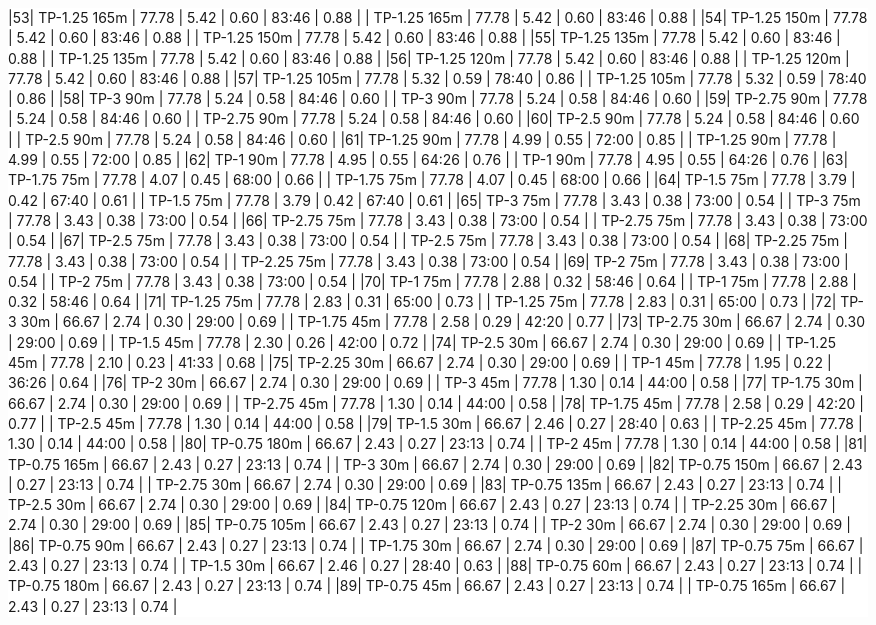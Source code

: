 |53| TP-1.25 165m | 77.78 | 5.42 | 0.60 | 83:46 | 0.88 |     | TP-1.25 165m | 77.78 | 5.42 | 0.60 | 83:46 | 0.88 |
|54| TP-1.25 150m | 77.78 | 5.42 | 0.60 | 83:46 | 0.88 |     | TP-1.25 150m | 77.78 | 5.42 | 0.60 | 83:46 | 0.88 |
|55| TP-1.25 135m | 77.78 | 5.42 | 0.60 | 83:46 | 0.88 |     | TP-1.25 135m | 77.78 | 5.42 | 0.60 | 83:46 | 0.88 |
|56| TP-1.25 120m | 77.78 | 5.42 | 0.60 | 83:46 | 0.88 |     | TP-1.25 120m | 77.78 | 5.42 | 0.60 | 83:46 | 0.88 |
|57| TP-1.25 105m | 77.78 | 5.32 | 0.59 | 78:40 | 0.86 |     | TP-1.25 105m | 77.78 | 5.32 | 0.59 | 78:40 | 0.86 |
|58| TP-3 90m | 77.78 | 5.24 | 0.58 | 84:46 | 0.60 |     | TP-3 90m | 77.78 | 5.24 | 0.58 | 84:46 | 0.60 |
|59| TP-2.75 90m | 77.78 | 5.24 | 0.58 | 84:46 | 0.60 |     | TP-2.75 90m | 77.78 | 5.24 | 0.58 | 84:46 | 0.60 |
|60| TP-2.5 90m | 77.78 | 5.24 | 0.58 | 84:46 | 0.60 |     | TP-2.5 90m | 77.78 | 5.24 | 0.58 | 84:46 | 0.60 |
|61| TP-1.25 90m | 77.78 | 4.99 | 0.55 | 72:00 | 0.85 |     | TP-1.25 90m | 77.78 | 4.99 | 0.55 | 72:00 | 0.85 |
|62| TP-1 90m | 77.78 | 4.95 | 0.55 | 64:26 | 0.76 |     | TP-1 90m | 77.78 | 4.95 | 0.55 | 64:26 | 0.76 |
|63| TP-1.75 75m | 77.78 | 4.07 | 0.45 | 68:00 | 0.66 |     | TP-1.75 75m | 77.78 | 4.07 | 0.45 | 68:00 | 0.66 |
|64| TP-1.5 75m | 77.78 | 3.79 | 0.42 | 67:40 | 0.61 |     | TP-1.5 75m | 77.78 | 3.79 | 0.42 | 67:40 | 0.61 |
|65| TP-3 75m | 77.78 | 3.43 | 0.38 | 73:00 | 0.54 |     | TP-3 75m | 77.78 | 3.43 | 0.38 | 73:00 | 0.54 |
|66| TP-2.75 75m | 77.78 | 3.43 | 0.38 | 73:00 | 0.54 |     | TP-2.75 75m | 77.78 | 3.43 | 0.38 | 73:00 | 0.54 |
|67| TP-2.5 75m | 77.78 | 3.43 | 0.38 | 73:00 | 0.54 |     | TP-2.5 75m | 77.78 | 3.43 | 0.38 | 73:00 | 0.54 |
|68| TP-2.25 75m | 77.78 | 3.43 | 0.38 | 73:00 | 0.54 |     | TP-2.25 75m | 77.78 | 3.43 | 0.38 | 73:00 | 0.54 |
|69| TP-2 75m | 77.78 | 3.43 | 0.38 | 73:00 | 0.54 |     | TP-2 75m | 77.78 | 3.43 | 0.38 | 73:00 | 0.54 |
|70| TP-1 75m | 77.78 | 2.88 | 0.32 | 58:46 | 0.64 |     | TP-1 75m | 77.78 | 2.88 | 0.32 | 58:46 | 0.64 |
|71| TP-1.25 75m | 77.78 | 2.83 | 0.31 | 65:00 | 0.73 |     | TP-1.25 75m | 77.78 | 2.83 | 0.31 | 65:00 | 0.73 |
|72| TP-3 30m | 66.67 | 2.74 | 0.30 | 29:00 | 0.69 |     | TP-1.75 45m | 77.78 | 2.58 | 0.29 | 42:20 | 0.77 |
|73| TP-2.75 30m | 66.67 | 2.74 | 0.30 | 29:00 | 0.69 |     | TP-1.5 45m | 77.78 | 2.30 | 0.26 | 42:00 | 0.72 |
|74| TP-2.5 30m | 66.67 | 2.74 | 0.30 | 29:00 | 0.69 |     | TP-1.25 45m | 77.78 | 2.10 | 0.23 | 41:33 | 0.68 |
|75| TP-2.25 30m | 66.67 | 2.74 | 0.30 | 29:00 | 0.69 |     | TP-1 45m | 77.78 | 1.95 | 0.22 | 36:26 | 0.64 |
|76| TP-2 30m | 66.67 | 2.74 | 0.30 | 29:00 | 0.69 |     | TP-3 45m | 77.78 | 1.30 | 0.14 | 44:00 | 0.58 |
|77| TP-1.75 30m | 66.67 | 2.74 | 0.30 | 29:00 | 0.69 |     | TP-2.75 45m | 77.78 | 1.30 | 0.14 | 44:00 | 0.58 |
|78| TP-1.75 45m | 77.78 | 2.58 | 0.29 | 42:20 | 0.77 |     | TP-2.5 45m | 77.78 | 1.30 | 0.14 | 44:00 | 0.58 |
|79| TP-1.5 30m | 66.67 | 2.46 | 0.27 | 28:40 | 0.63 |     | TP-2.25 45m | 77.78 | 1.30 | 0.14 | 44:00 | 0.58 |
|80| TP-0.75 180m | 66.67 | 2.43 | 0.27 | 23:13 | 0.74 |     | TP-2 45m | 77.78 | 1.30 | 0.14 | 44:00 | 0.58 |
|81| TP-0.75 165m | 66.67 | 2.43 | 0.27 | 23:13 | 0.74 |     | TP-3 30m | 66.67 | 2.74 | 0.30 | 29:00 | 0.69 |
|82| TP-0.75 150m | 66.67 | 2.43 | 0.27 | 23:13 | 0.74 |     | TP-2.75 30m | 66.67 | 2.74 | 0.30 | 29:00 | 0.69 |
|83| TP-0.75 135m | 66.67 | 2.43 | 0.27 | 23:13 | 0.74 |     | TP-2.5 30m | 66.67 | 2.74 | 0.30 | 29:00 | 0.69 |
|84| TP-0.75 120m | 66.67 | 2.43 | 0.27 | 23:13 | 0.74 |     | TP-2.25 30m | 66.67 | 2.74 | 0.30 | 29:00 | 0.69 |
|85| TP-0.75 105m | 66.67 | 2.43 | 0.27 | 23:13 | 0.74 |     | TP-2 30m | 66.67 | 2.74 | 0.30 | 29:00 | 0.69 |
|86| TP-0.75 90m | 66.67 | 2.43 | 0.27 | 23:13 | 0.74 |     | TP-1.75 30m | 66.67 | 2.74 | 0.30 | 29:00 | 0.69 |
|87| TP-0.75 75m | 66.67 | 2.43 | 0.27 | 23:13 | 0.74 |     | TP-1.5 30m | 66.67 | 2.46 | 0.27 | 28:40 | 0.63 |
|88| TP-0.75 60m | 66.67 | 2.43 | 0.27 | 23:13 | 0.74 |     | TP-0.75 180m | 66.67 | 2.43 | 0.27 | 23:13 | 0.74 |
|89| TP-0.75 45m | 66.67 | 2.43 | 0.27 | 23:13 | 0.74 |     | TP-0.75 165m | 66.67 | 2.43 | 0.27 | 23:13 | 0.74 |